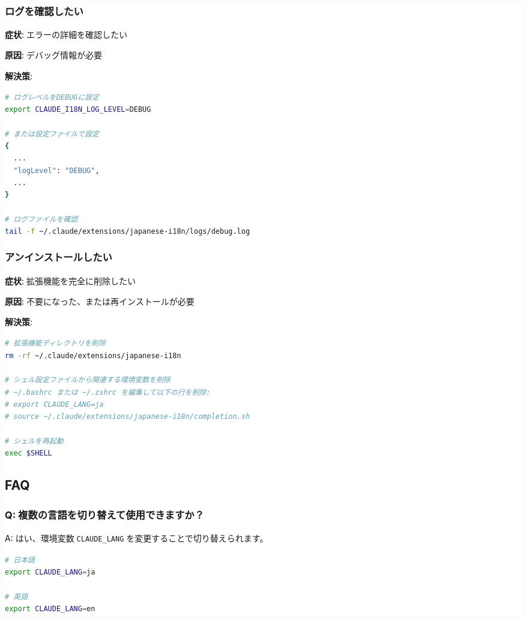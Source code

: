 ### ログを確認したい

**症状**: エラーの詳細を確認したい

**原因**: デバッグ情報が必要

**解決策**:
```bash
# ログレベルをDEBUGに設定
export CLAUDE_I18N_LOG_LEVEL=DEBUG

# または設定ファイルで設定
{
  ...
  "logLevel": "DEBUG",
  ...
}

# ログファイルを確認
tail -f ~/.claude/extensions/japanese-i18n/logs/debug.log
```

### アンインストールしたい

**症状**: 拡張機能を完全に削除したい

**原因**: 不要になった、または再インストールが必要

**解決策**:
```bash
# 拡張機能ディレクトリを削除
rm -rf ~/.claude/extensions/japanese-i18n

# シェル設定ファイルから関連する環境変数を削除
# ~/.bashrc または ~/.zshrc を編集して以下の行を削除:
# export CLAUDE_LANG=ja
# source ~/.claude/extensions/japanese-i18n/completion.sh

# シェルを再起動
exec $SHELL
```

## FAQ

### Q: 複数の言語を切り替えて使用できますか？

A: はい、環境変数 `CLAUDE_LANG` を変更することで切り替えられます。

```bash
# 日本語
export CLAUDE_LANG=ja

# 英語
export CLAUDE_LANG=en
```
